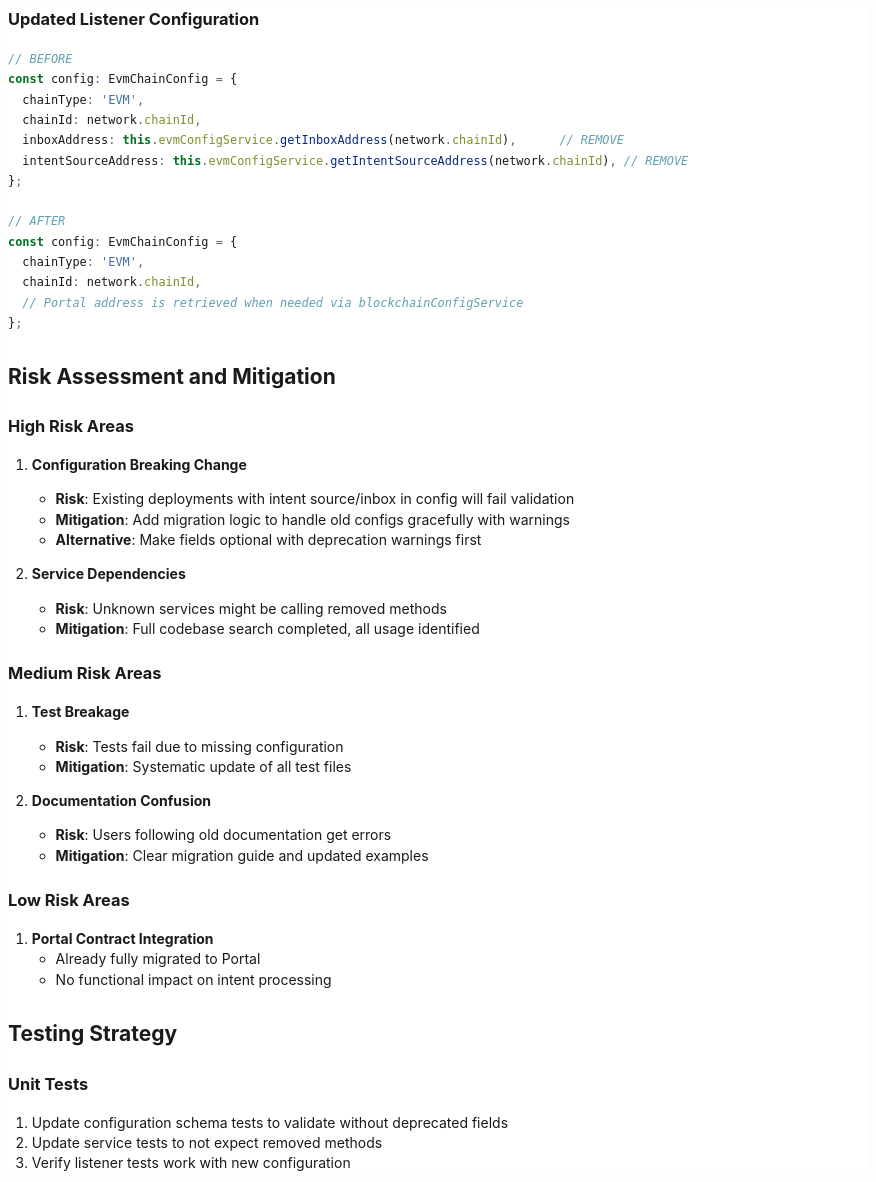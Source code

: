 ### Updated Listener Configuration
```typescript
// BEFORE
const config: EvmChainConfig = {
  chainType: 'EVM',
  chainId: network.chainId,
  inboxAddress: this.evmConfigService.getInboxAddress(network.chainId),      // REMOVE
  intentSourceAddress: this.evmConfigService.getIntentSourceAddress(network.chainId), // REMOVE
};

// AFTER
const config: EvmChainConfig = {
  chainType: 'EVM',
  chainId: network.chainId,
  // Portal address is retrieved when needed via blockchainConfigService
};
```

## Risk Assessment and Mitigation

### High Risk Areas
1. **Configuration Breaking Change**
   - **Risk**: Existing deployments with intent source/inbox in config will fail validation
   - **Mitigation**: Add migration logic to handle old configs gracefully with warnings
   - **Alternative**: Make fields optional with deprecation warnings first

2. **Service Dependencies**
   - **Risk**: Unknown services might be calling removed methods
   - **Mitigation**: Full codebase search completed, all usage identified

### Medium Risk Areas
1. **Test Breakage**
   - **Risk**: Tests fail due to missing configuration
   - **Mitigation**: Systematic update of all test files

2. **Documentation Confusion**
   - **Risk**: Users following old documentation get errors
   - **Mitigation**: Clear migration guide and updated examples

### Low Risk Areas
1. **Portal Contract Integration**
   - Already fully migrated to Portal
   - No functional impact on intent processing

## Testing Strategy

### Unit Tests
1. Update configuration schema tests to validate without deprecated fields
2. Update service tests to not expect removed methods
3. Verify listener tests work with new configuration
